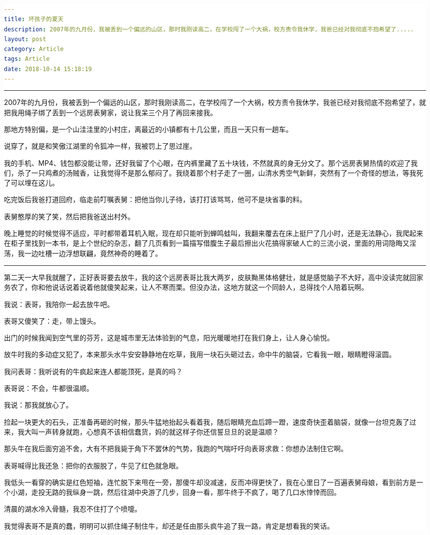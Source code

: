 ```yaml
---
title: 坏孩子的夏天
description: 2007年的九月份，我被丢到一个偏远的山区，那时我刚读高二，在学校闯了一个大祸，校方责令我休学，我爸已经对我彻底不抱希望了.....
layout: post
category: Article
tags: Article
date: 2018-10-14 15:18:19
---
```


-----

2007年的九月份，我被丢到一个偏远的山区，那时我刚读高二，在学校闯了一个大祸，校方责令我休学，我爸已经对我彻底不抱希望了，就把我用绳子绑了丢到一个远房表舅家，说让我呆三个月了再回来接我。

那地方特别偏，是一个山洼洼里的小村庄，离最近的小镇都有十几公里，而且一天只有一趟车。

说穿了，就是和笑傲江湖里的令狐冲一样，我被罚上了思过崖。

我的手机、MP4、钱包都没能让带，还好我留了个心眼，在内裤里藏了五十块钱，不然就真的身无分文了。那个远房表舅热情的欢迎了我们，杀了一只鸡煮的汤贼香，让我觉得不是那么郁闷了。我绕着那个村子走了一圈，山清水秀空气新鲜，突然有了一个奇怪的想法，等我死了可以埋在这儿。

吃完饭后我爸打道回府，临走前叮嘱表舅：把他当你儿子待，该打打该骂骂，他可不是块省事的料。

表舅憨厚的笑了笑，然后把我爸送出村外。

晚上睡觉的时候觉得不适应，平时都带着耳机入眠，现在却只能听到蝉鸣蛙叫，我翻来覆去在床上挺尸了几小时，还是无法静心，我爬起来在柜子里找到一本书，是上个世纪的杂志，翻了几页看到一篇描写借腹生子最后擦出火花搞得家破人亡的三流小说，里面的用词隐晦又淫荡，我一边吐槽一边浮想联翩，竟然神奇的睡着了。

-----

第二天一大早我就醒了，正好表哥要去放牛，我的这个远房表哥比我大两岁，皮肤黝黑体格健壮，就是感觉脑子不大好，高中没读完就回家务农了，你和他说话说着说着他就傻笑起来，让人不寒而栗。但没办法，这地方就这一个同龄人，总得找个人陪着玩啊。

我说：表哥，我陪你一起去放牛吧。

表哥又傻笑了：走，带上馒头。

出门的时候我闻到空气里的芬芳，这是城市里无法体验到的气息，阳光暖暖地打在我们身上，让人身心愉悦。

放牛时我的多动症又犯了，本来那头水牛安安静静地在吃草，我用一块石头砸过去，命中牛的脑袋，它看我一眼，眼睛瞪得滚圆。

我问表哥：我听说有的牛疯起来连人都能顶死，是真的吗？

表哥说：不会，牛都很温顺。

我说：那我就放心了。

捡起一块更大的石头，正准备再砸的时候，那头牛猛地抬起头看着我，随后眼睛充血后蹄一蹬，速度奇快歪着脑袋，就像一台坦克轰了过来，我大叫一声转身就跑，心想真不该相信蠢货，妈的就这样子你还信誓旦旦的说是温顺？

那头牛在我后面穷追不舍，大有不把我毙于角下不罢休的气势，我跑的气喘吁吁向表哥求救：你想办法制住它啊。

表哥喊得比我还急：把你的衣服脱了，牛见了红色就急眼。

我低头一看穿的确实是红色短袖，连忙脱下来甩在一旁，那傻牛却没减速，反而冲得更快了，我在心里日了一百遍表舅母娘，看到前方是一个小湖，走投无路的我纵身一跳，然后往湖中央游了几步，回身一看，那牛终于不疯了，喝了几口水悻悻而回。

清晨的湖水冷入骨髓，我忍不住打了个喷嚏。

我觉得表哥不是真的蠢，明明可以抓住绳子制住牛，却还是任由那头疯牛追了我一路，肯定是想看我的笑话。
